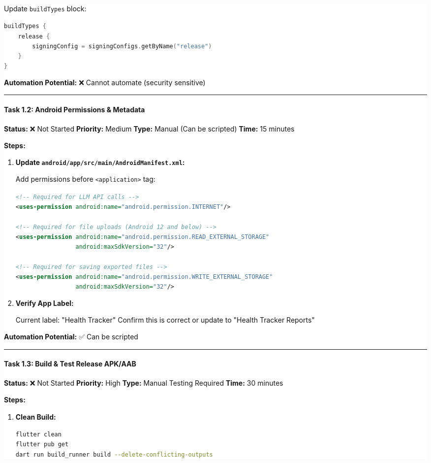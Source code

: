    Update `buildTypes` block:
   ```kotlin
   buildTypes {
       release {
           signingConfig = signingConfigs.getByName("release")
       }
   }
   ```

**Automation Potential:** ❌ Cannot automate (security sensitive)

---

#### Task 1.2: Android Permissions & Metadata

**Status:** ❌ Not Started
**Priority:** Medium
**Type:** Manual (Can be scripted)
**Time:** 15 minutes

**Steps:**

1. **Update `android/app/src/main/AndroidManifest.xml`:**

   Add permissions before `<application>` tag:
   ```xml
   <!-- Required for LLM API calls -->
   <uses-permission android:name="android.permission.INTERNET"/>

   <!-- Required for file uploads (Android 12 and below) -->
   <uses-permission android:name="android.permission.READ_EXTERNAL_STORAGE"
                    android:maxSdkVersion="32"/>

   <!-- Required for saving exported files -->
   <uses-permission android:name="android.permission.WRITE_EXTERNAL_STORAGE"
                    android:maxSdkVersion="32"/>
   ```

2. **Verify App Label:**

   Current label: "Health Tracker"
   Confirm this is correct or update to "Health Tracker Reports"

**Automation Potential:** ✅ Can be scripted

---

#### Task 1.3: Build & Test Release APK/AAB

**Status:** ❌ Not Started
**Priority:** High
**Type:** Manual Testing Required
**Time:** 30 minutes

**Steps:**

1. **Clean Build:**
   ```bash
   flutter clean
   flutter pub get
   dart run build_runner build --delete-conflicting-outputs
   ```
